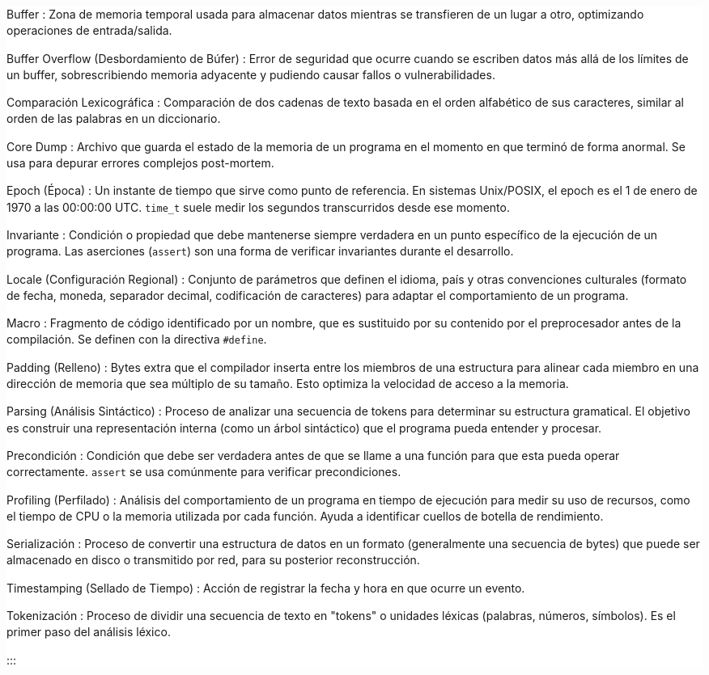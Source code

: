 Buffer
: Zona de memoria temporal usada para almacenar datos mientras se transfieren de un lugar a otro, optimizando operaciones de entrada/salida.

Buffer Overflow (Desbordamiento de Búfer)
: Error de seguridad que ocurre cuando se escriben datos más allá de los límites de un buffer, sobrescribiendo memoria adyacente y pudiendo causar fallos o vulnerabilidades.

Comparación Lexicográfica
: Comparación de dos cadenas de texto basada en el orden alfabético de sus caracteres, similar al orden de las palabras en un diccionario.

Core Dump
: Archivo que guarda el estado de la memoria de un programa en el momento en que terminó de forma anormal. Se usa para depurar errores complejos post-mortem.

Epoch (Época)
: Un instante de tiempo que sirve como punto de referencia. En sistemas Unix/POSIX, el epoch es el 1 de enero de 1970 a las 00:00:00 UTC. `time_t` suele medir los segundos transcurridos desde ese momento.

Invariante
: Condición o propiedad que debe mantenerse siempre verdadera en un punto específico de la ejecución de un programa. Las aserciones (`assert`) son una forma de verificar invariantes durante el desarrollo.

Locale (Configuración Regional)
: Conjunto de parámetros que definen el idioma, país y otras convenciones culturales (formato de fecha, moneda, separador decimal, codificación de caracteres) para adaptar el comportamiento de un programa.

Macro
: Fragmento de código identificado por un nombre, que es sustituido por su contenido por el preprocesador antes de la compilación. Se definen con la directiva `#define`.

Padding (Relleno)
: Bytes extra que el compilador inserta entre los miembros de una estructura para alinear cada miembro en una dirección de memoria que sea múltiplo de su tamaño. Esto optimiza la velocidad de acceso a la memoria.

Parsing (Análisis Sintáctico)
: Proceso de analizar una secuencia de tokens para determinar su estructura gramatical. El objetivo es construir una representación interna (como un árbol sintáctico) que el programa pueda entender y procesar.

Precondición
: Condición que debe ser verdadera antes de que se llame a una función para que esta pueda operar correctamente. `assert` se usa comúnmente para verificar precondiciones.

Profiling (Perfilado)
: Análisis del comportamiento de un programa en tiempo de ejecución para medir su uso de recursos, como el tiempo de CPU o la memoria utilizada por cada función. Ayuda a identificar cuellos de botella de rendimiento.

Serialización
: Proceso de convertir una estructura de datos en un formato (generalmente una secuencia de bytes) que puede ser almacenado en disco o transmitido por red, para su posterior reconstrucción.

Timestamping (Sellado de Tiempo)
: Acción de registrar la fecha y hora en que ocurre un evento.

Tokenización
: Proceso de dividir una secuencia de texto en "tokens" o unidades léxicas (palabras, números, símbolos). Es el primer paso del análisis léxico.

:::


